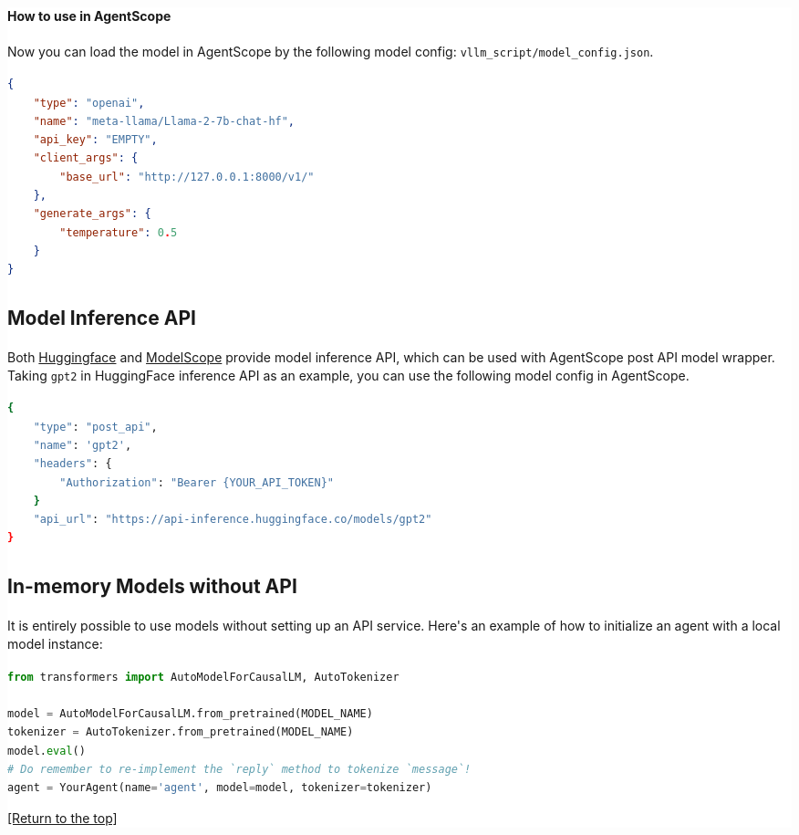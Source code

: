 #### How to use in AgentScope
Now you can load the model in AgentScope by the following model config: `vllm_script/model_config.json`.

```json
{
    "type": "openai",
    "name": "meta-llama/Llama-2-7b-chat-hf",
    "api_key": "EMPTY",
    "client_args": {
        "base_url": "http://127.0.0.1:8000/v1/"
    },
    "generate_args": {
        "temperature": 0.5
    }
}
```


## Model Inference API

Both [Huggingface](https://huggingface.co/docs/api-inference/index) and [ModelScope](https://www.modelscope.cn) provide model inference API, which can be used with AgentScope post API model wrapper.
Taking `gpt2` in HuggingFace inference API as an example, you can use the following model config in AgentScope.

```bash
{
    "type": "post_api",
    "name": 'gpt2',
    "headers": {
        "Authorization": "Bearer {YOUR_API_TOKEN}"
    }
    "api_url": "https://api-inference.huggingface.co/models/gpt2"
}
```

## In-memory Models without API

It is entirely possible to use models without setting up an API service. Here's an example of how to initialize an agent with a local model instance:

```python
from transformers import AutoModelForCausalLM, AutoTokenizer

model = AutoModelForCausalLM.from_pretrained(MODEL_NAME)
tokenizer = AutoTokenizer.from_pretrained(MODEL_NAME)
model.eval()
# Do remember to re-implement the `reply` method to tokenize `message`!
agent = YourAgent(name='agent', model=model, tokenizer=tokenizer)
```



[[Return to the top]](#using-different-model-sources-with-model-api)